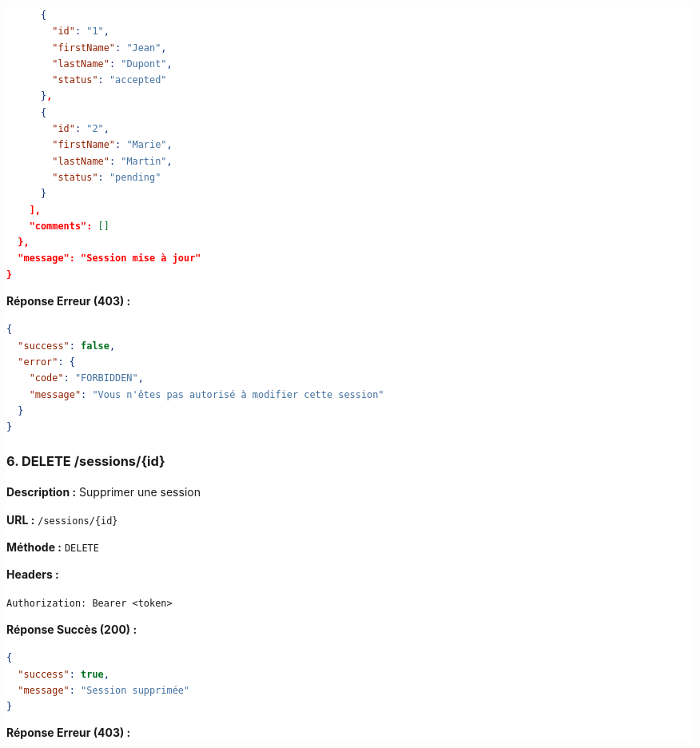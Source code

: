 ```json
      {
        "id": "1",
        "firstName": "Jean",
        "lastName": "Dupont",
        "status": "accepted"
      },
      {
        "id": "2",
        "firstName": "Marie",
        "lastName": "Martin",
        "status": "pending"
      }
    ],
    "comments": []
  },
  "message": "Session mise à jour"
}
```

**Réponse Erreur (403) :**

```json
{
  "success": false,
  "error": {
    "code": "FORBIDDEN",
    "message": "Vous n'êtes pas autorisé à modifier cette session"
  }
}
```

### 6. DELETE /sessions/{id}

**Description :** Supprimer une session

**URL :** `/sessions/{id}`

**Méthode :** `DELETE`

**Headers :**

```
Authorization: Bearer <token>
```

**Réponse Succès (200) :**

```json
{
  "success": true,
  "message": "Session supprimée"
}
```

**Réponse Erreur (403) :**
